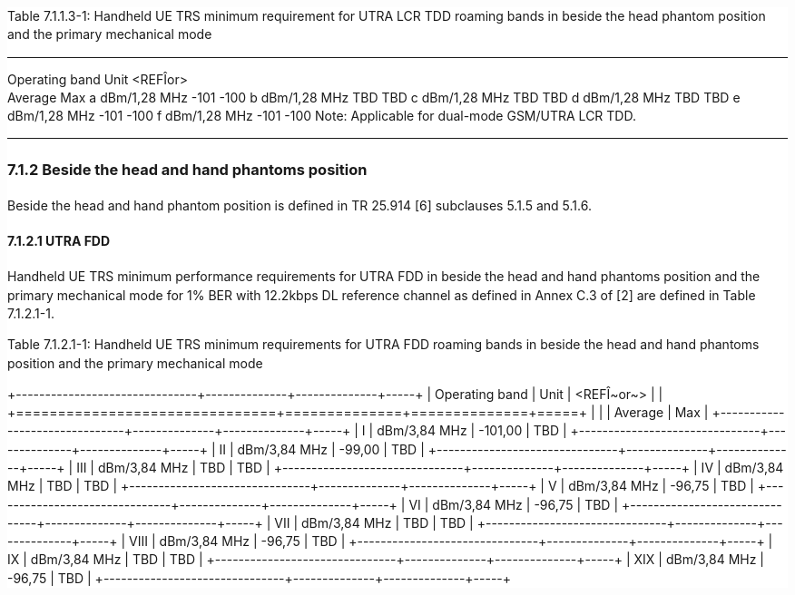 Table 7.1.1.3-1: Handheld UE TRS minimum requirement for UTRA LCR TDD
roaming bands in beside the head phantom position and the primary
mechanical mode

  -------------------------------------------------- -------------- ------------ ------
  Operating band                                     Unit           \<REFÎor\>   
                                                                    Average      Max
  a                                                  dBm/1,28 MHz   -101         -100
  b                                                  dBm/1,28 MHz   TBD          TBD
  c                                                  dBm/1,28 MHz   TBD          TBD
  d                                                  dBm/1,28 MHz   TBD          TBD
  e                                                  dBm/1,28 MHz   -101         -100
  f                                                  dBm/1,28 MHz   -101         -100
  Note: Applicable for dual-mode GSM/UTRA LCR TDD.                               
  -------------------------------------------------- -------------- ------------ ------

### 7.1.2 Beside the head and hand phantoms position

Beside the head and hand phantom position is defined in TR 25.914 \[6\]
subclauses 5.1.5 and 5.1.6.

#### 7.1.2.1 UTRA FDD

Handheld UE TRS minimum performance requirements for UTRA FDD in beside
the head and hand phantoms position and the primary mechanical mode for
1% BER with 12.2kbps DL reference channel as defined in Annex C.3 of
\[2\] are defined in Table 7.1.2.1-1.

Table 7.1.2.1-1: Handheld UE TRS minimum requirements for UTRA FDD
roaming bands in beside the head and hand phantoms position and the
primary mechanical mode

+-------------------------------+--------------+--------------+-----+
| Operating band                | Unit         | \<REFÎ~or~\> |     |
+===============================+==============+==============+=====+
|                               |              | Average      | Max |
+-------------------------------+--------------+--------------+-----+
| I                             | dBm/3,84 MHz | -101,00      | TBD |
+-------------------------------+--------------+--------------+-----+
| II                            | dBm/3,84 MHz | -99,00       | TBD |
+-------------------------------+--------------+--------------+-----+
| III                           | dBm/3,84 MHz | TBD          | TBD |
+-------------------------------+--------------+--------------+-----+
| IV                            | dBm/3,84 MHz | TBD          | TBD |
+-------------------------------+--------------+--------------+-----+
| V                             | dBm/3,84 MHz | -96,75       | TBD |
+-------------------------------+--------------+--------------+-----+
| VI                            | dBm/3,84 MHz | -96,75       | TBD |
+-------------------------------+--------------+--------------+-----+
| VII                           | dBm/3,84 MHz | TBD          | TBD |
+-------------------------------+--------------+--------------+-----+
| VIII                          | dBm/3,84 MHz | -96,75       | TBD |
+-------------------------------+--------------+--------------+-----+
| IX                            | dBm/3,84 MHz | TBD          | TBD |
+-------------------------------+--------------+--------------+-----+
| XIX                           | dBm/3,84 MHz | -96,75       | TBD |
+-------------------------------+--------------+--------------+-----+